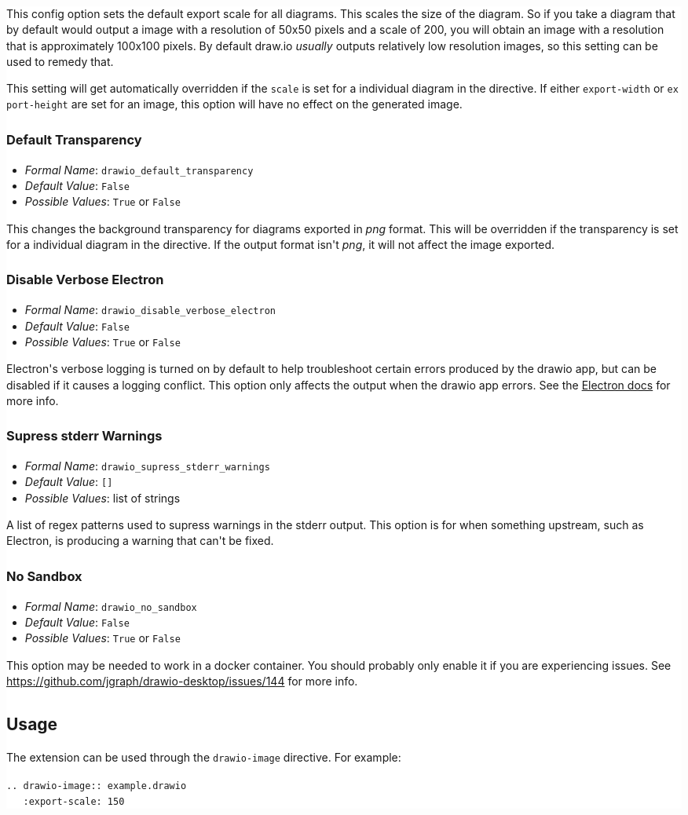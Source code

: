This config option sets the default export scale for all diagrams. This scales
the size of the diagram. So if you take a diagram that by default would output 
a image with a resolution of 50x50 pixels and a scale of 200, you will obtain an
image with a resolution that is approximately 100x100 pixels. By default draw.io
*usually* outputs relatively low resolution images, so this setting can be used
to remedy that. 

This setting will get automatically overridden if the `scale` is set for a
individual diagram in the directive. If either `export-width` or `export-height`
are set for an image, this option will have no effect on the generated image.

### Default Transparency
- *Formal Name*: `drawio_default_transparency`
- *Default Value*:  `False`
- *Possible Values*: `True` or `False`

This changes the background transparency for diagrams exported in *png* format. 
This will be overridden if the transparency is set for a individual diagram in
the directive. If the output format isn't *png*, it will not affect the image
exported.

### Disable Verbose Electron
- *Formal Name*: `drawio_disable_verbose_electron`
- *Default Value*: `False`
- *Possible Values*: `True` or `False`

Electron's verbose logging is turned on by default to help troubleshoot certain
errors produced by the drawio app, but can be disabled if it causes a logging
conflict. This option only affects the output when the drawio app errors. See the
[Electron docs](https://www.electronjs.org/docs/latest/api/command-line-switches#--enable-loggingfile)
for more info.

### Supress stderr Warnings
- *Formal Name*: `drawio_supress_stderr_warnings`
- *Default Value*: `[]`
- *Possible Values*: list of strings

A list of regex patterns used to supress warnings in the stderr output. This
option is for when something upstream, such as Electron, is producing a warning
that can't be fixed.

### No Sandbox
- *Formal Name*: `drawio_no_sandbox`
- *Default Value*: `False`
- *Possible Values*: `True` or `False`

This option may be needed to work in a docker container. You should probably
only enable it if you are experiencing issues. See https://github.com/jgraph/drawio-desktop/issues/144 
for more info. 

## Usage
The extension can be used through the `drawio-image` directive. For example:
```
.. drawio-image:: example.drawio
   :export-scale: 150
```
